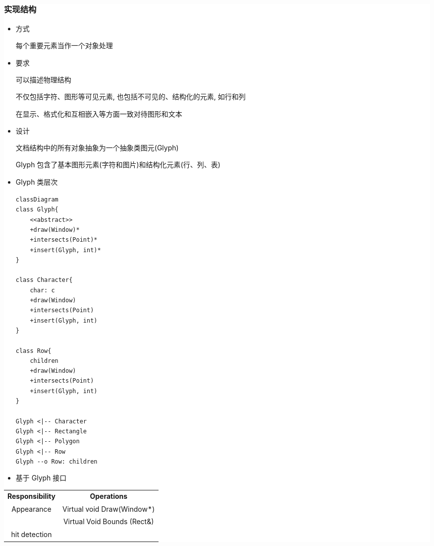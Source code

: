 ### 实现结构

- 方式

  每个重要元素当作一个对象处理

- 要求

  可以描述物理结构

  不仅包括字符、图形等可见元素, 也包括不可见的、结构化的元素, 如行和列

  在显示、格式化和互相嵌入等方面一致对待图形和文本

- 设计

  文档结构中的所有对象抽象为一个抽象类图元(Glyph)

  Glyph 包含了基本图形元素(字符和图片)和结构化元素(行、列、表)

- Glyph 类层次

  ```mermaid
  classDiagram
  class Glyph{
      <<abstract>>
      +draw(Window)*
      +intersects(Point)*
      +insert(Glyph, int)*
  }

  class Character{
      char: c
      +draw(Window)
      +intersects(Point)
      +insert(Glyph, int)
  }

  class Row{
      children
      +draw(Window)
      +intersects(Point)
      +insert(Glyph, int)
  }

  Glyph <|-- Character
  Glyph <|-- Rectangle
  Glyph <|-- Polygon
  Glyph <|-- Row
  Glyph --o Row: children
  ```

- 基于 Glyph 接口

<div style="text-align:center">
  <table style="width: 100%;margin:auto">
      <tr align="center">
          <td><b>Responsibility</b></td>
          <td><b>Operations</b></td>
      </tr>
      <tr align="center">
          <td rowspan = "2">Appearance</td>
          <td>Virtual void Draw(Window*)</td>
          </tr>
      <tr align="center">
          <td>Virtual Void Bounds (Rect&)</td>
          </tr>
      <tr align="center">
          <td>hit detection</td>